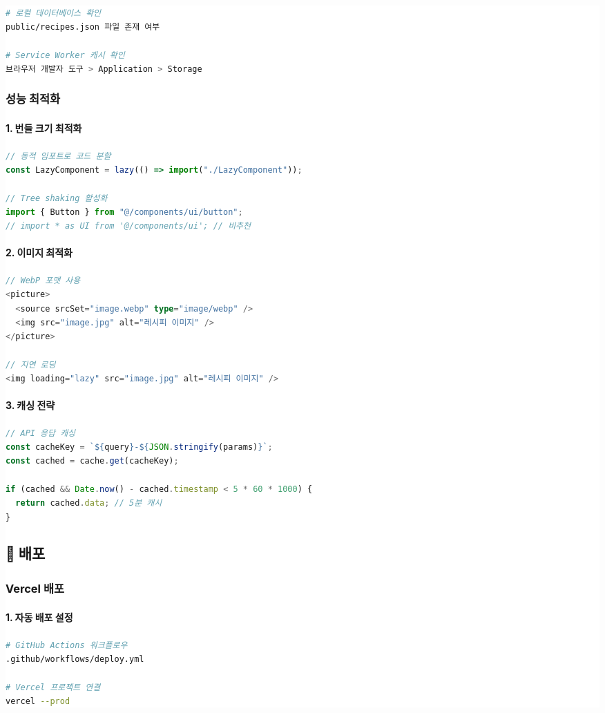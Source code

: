 ```bash
# 로컬 데이터베이스 확인
public/recipes.json 파일 존재 여부

# Service Worker 캐시 확인
브라우저 개발자 도구 > Application > Storage
```

### 성능 최적화

#### 1. 번들 크기 최적화

```typescript
// 동적 임포트로 코드 분할
const LazyComponent = lazy(() => import("./LazyComponent"));

// Tree shaking 활성화
import { Button } from "@/components/ui/button";
// import * as UI from '@/components/ui'; // 비추천
```

#### 2. 이미지 최적화

```typescript
// WebP 포맷 사용
<picture>
  <source srcSet="image.webp" type="image/webp" />
  <img src="image.jpg" alt="레시피 이미지" />
</picture>

// 지연 로딩
<img loading="lazy" src="image.jpg" alt="레시피 이미지" />
```

#### 3. 캐싱 전략

```typescript
// API 응답 캐싱
const cacheKey = `${query}-${JSON.stringify(params)}`;
const cached = cache.get(cacheKey);

if (cached && Date.now() - cached.timestamp < 5 * 60 * 1000) {
  return cached.data; // 5분 캐시
}
```

## 🚀 배포

### Vercel 배포

#### 1. 자동 배포 설정

```bash
# GitHub Actions 워크플로우
.github/workflows/deploy.yml

# Vercel 프로젝트 연결
vercel --prod
```
